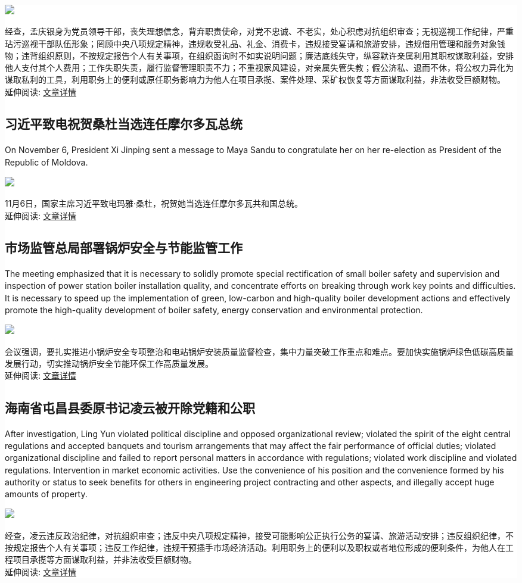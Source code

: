 <img src="https://p3.img.cctvpic.com/photoworkspace/2021/10/27/2021102710002599051.jpg" />   

经查，孟庆银身为党员领导干部，丧失理想信念，背弃职责使命，对党不忠诚、不老实，处心积虑对抗组织审查；无视巡视工作纪律，严重玷污巡视干部队伍形象；罔顾中央八项规定精神，违规收受礼品、礼金、消费卡，违规接受宴请和旅游安排，违规借用管理和服务对象钱物；违背组织原则，不按规定报告个人有关事项，在组织函询时不如实说明问题；廉洁底线失守，纵容默许亲属利用其职权谋取利益，安排他人支付其个人费用；工作失职失责，履行监督管理职责不力；不重视家风建设，对亲属失管失教；假公济私、退而不休，将公权力异化为谋取私利的工具，利用职务上的便利或原任职务影响力为他人在项目承揽、案件处理、采矿权恢复等方面谋取利益，非法收受巨额财物。   
延伸阅读: [文章详情](https://news.cctv.com/2024/11/07/ARTIL8gWbbmRkPzEagyDt4ij241107.shtml)   

<qrcode title="安徽省委第一巡视组原组长孟庆银被开除党籍" image="https://p3.img.cctvpic.com/photoworkspace/2021/10/27/2021102710002599051.jpg" />   

## 习近平致电祝贺桑杜当选连任摩尔多瓦总统   
On November 6, President Xi Jinping sent a message to Maya Sandu to congratulate her on her re-election as President of the Republic of Moldova.   

<img src="https://p1.img.cctvpic.com/photoworkspace/2024/11/07/2024110717040866530.png" />   

11月6日，国家主席习近平致电玛雅·桑杜，祝贺她当选连任摩尔多瓦共和国总统。   
延伸阅读: [文章详情](https://news.cctv.com/2024/11/07/ARTIwCZn7gj6asMImSZ3HCB8241107.shtml)   

<qrcode title="习近平致电祝贺桑杜当选连任摩尔多瓦总统" image="https://p1.img.cctvpic.com/photoworkspace/2024/11/07/2024110717040866530.png" />   

## 市场监管总局部署锅炉安全与节能监管工作   
The meeting emphasized that it is necessary to solidly promote special rectification of small boiler safety and supervision and inspection of power station boiler installation quality, and concentrate efforts on breaking through work key points and difficulties. It is necessary to speed up the implementation of green, low-carbon and high-quality boiler development actions and effectively promote the high-quality development of boiler safety, energy conservation and environmental protection.   

<img src="https://p3.img.cctvpic.com/photoworkspace/2021/10/27/2021102710002599051.jpg" />   

会议强调，要扎实推进小锅炉安全专项整治和电站锅炉安装质量监督检查，集中力量突破工作重点和难点。要加快实施锅炉绿色低碳高质量发展行动，切实推动锅炉安全节能环保工作高质量发展。   
延伸阅读: [文章详情](https://news.cctv.com/2024/11/07/ARTIlqmWqiZGnTM0gcPr3Y6q241107.shtml)   

<qrcode title="市场监管总局部署锅炉安全与节能监管工作" image="https://p3.img.cctvpic.com/photoworkspace/2021/10/27/2021102710002599051.jpg" />   

## 海南省屯昌县委原书记凌云被开除党籍和公职   
After investigation, Ling Yun violated political discipline and opposed organizational review; violated the spirit of the eight central regulations and accepted banquets and tourism arrangements that may affect the fair performance of official duties; violated organizational discipline and failed to report personal matters in accordance with regulations; violated work discipline and violated regulations. Intervention in market economic activities. Use the convenience of his position and the convenience formed by his authority or status to seek benefits for others in engineering project contracting and other aspects, and illegally accept huge amounts of property.   

<img src="https://p3.img.cctvpic.com/photoworkspace/2021/10/27/2021102710002599051.jpg" />   

经查，凌云违反政治纪律，对抗组织审查；违反中央八项规定精神，接受可能影响公正执行公务的宴请、旅游活动安排；违反组织纪律，不按规定报告个人有关事项；违反工作纪律，违规干预插手市场经济活动。利用职务上的便利以及职权或者地位形成的便利条件，为他人在工程项目承揽等方面谋取利益，并非法收受巨额财物。   
延伸阅读: [文章详情](https://news.cctv.com/2024/11/07/ARTId6FCVqmzvwb2AWp38j08241107.shtml)   

